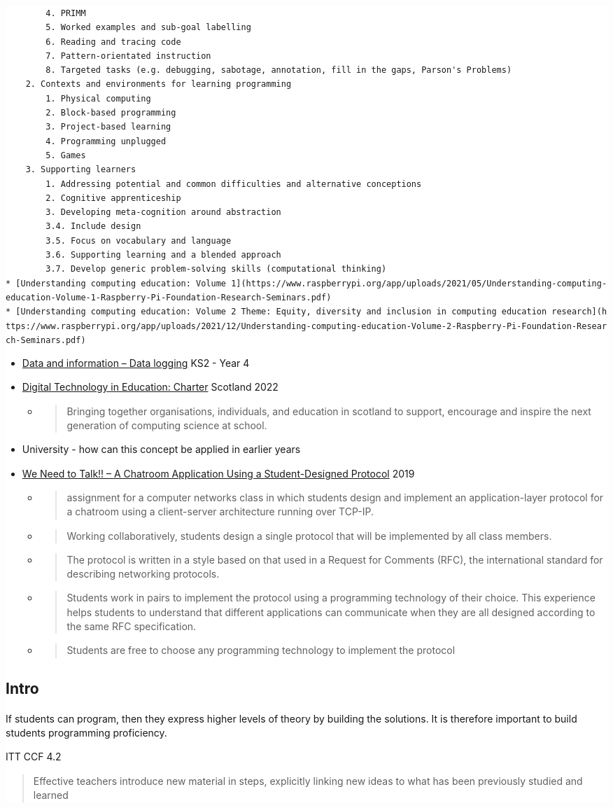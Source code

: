             4. PRIMM
            5. Worked examples and sub-goal labelling
            6. Reading and tracing code
            7. Pattern-orientated instruction
            8. Targeted tasks (e.g. debugging, sabotage, annotation, fill in the gaps, Parson's Problems)
        2. Contexts and environments for learning programming
            1. Physical computing
            2. Block-based programming
            3. Project-based learning
            4. Programming unplugged
            5. Games
        3. Supporting learners
            1. Addressing potential and common difficulties and alternative conceptions
            2. Cognitive apprenticeship
            3. Developing meta-cognition around abstraction
            3.4. Include design
            3.5. Focus on vocabulary and language
            3.6. Supporting learning and a blended approach
            3.7. Develop generic problem-solving skills (computational thinking)
    * [Understanding computing education: Volume 1](https://www.raspberrypi.org/app/uploads/2021/05/Understanding-computing-education-Volume-1-Raspberry-Pi-Foundation-Research-Seminars.pdf)
    * [Understanding computing education: Volume 2 Theme: Equity, diversity and inclusion in computing education research](https://www.raspberrypi.org/app/uploads/2021/12/Understanding-computing-education-Volume-2-Raspberry-Pi-Foundation-Research-Seminars.pdf)
* [Data and information – Data logging](https://teachcomputing.org/curriculum/key-stage-2/data-and-information-data-logging) KS2 - Year 4

* [Digital Technology in Education: Charter](https://www.dtecharter.org/) Scotland 2022
    * > Bringing together organisations, individuals, and education in scotland to support, encourage and inspire  the next generation of computing science at school.

* University - how can this concept be applied in earlier years
* [We Need to Talk!! &ndash; A Chatroom Application Using a Student-Designed Protocol](https://dl.acm.org/doi/10.1145/3304221.3325575) 2019
    * > assignment for a computer networks class in which students design and implement an application-layer protocol for a chatroom using a client-server architecture running over TCP-IP. 
    * > Working collaboratively, students design a single protocol that will be implemented by all class members. 
    * > The protocol is written in a style based on that used in a Request for Comments (RFC), the international standard for describing networking protocols. 
    * > Students work in pairs to implement the protocol using a programming technology of their choice. This experience helps students to understand that different applications can communicate when they are all designed according to the same RFC specification.
    * > Students are free to choose any programming technology to implement the protocol


Intro
-----

If students can program, then they express higher levels of theory by building the solutions. 
It is therefore important to build students programming proficiency.

ITT CCF 4.2
> Effective teachers introduce new material in steps, explicitly linking new ideas to what has been previously studied and learned

